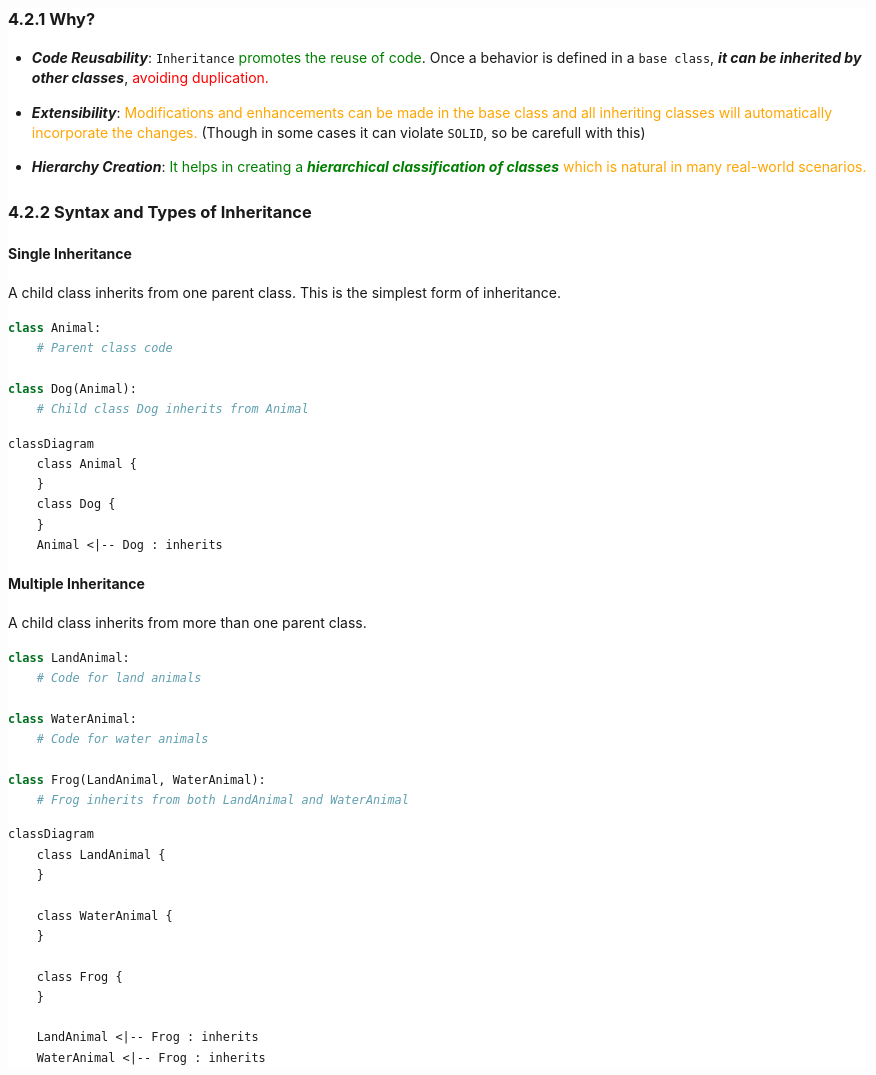 
### 4.2.1 Why?

- **_Code Reusability_**: `Inheritance` <span style="color:green">promotes the reuse of code</span>. Once a behavior is defined in a `base class`, _**it can be inherited by other classes**_, <span style="color:red">avoiding duplication.</span>

- **_Extensibility_**: <span style="color:orange">Modifications and enhancements can be made in the base class and all inheriting classes will automatically incorporate the changes.</span> (Though in some cases it can violate `SOLID`, so be carefull with this)

- **_Hierarchy Creation_**: <span style="color:green">It helps in creating a _**hierarchical classification of classes**_ </span> <span style="color:orange">which is natural in many real-world scenarios.</span>

### 4.2.2 Syntax and Types of Inheritance


#### Single Inheritance

A child class inherits from one parent class. This is the simplest form of inheritance.
```python
class Animal:
    # Parent class code

class Dog(Animal):
    # Child class Dog inherits from Animal
```

```mermaid
classDiagram
    class Animal {
    }
    class Dog {
    }
    Animal <|-- Dog : inherits
```

#### Multiple Inheritance

A child class inherits from more than one parent class.

```python
class LandAnimal:
    # Code for land animals

class WaterAnimal:
    # Code for water animals

class Frog(LandAnimal, WaterAnimal):
    # Frog inherits from both LandAnimal and WaterAnimal
```

```mermaid
classDiagram
    class LandAnimal {
    }

    class WaterAnimal {
    }

    class Frog {
    }

    LandAnimal <|-- Frog : inherits
    WaterAnimal <|-- Frog : inherits
```
